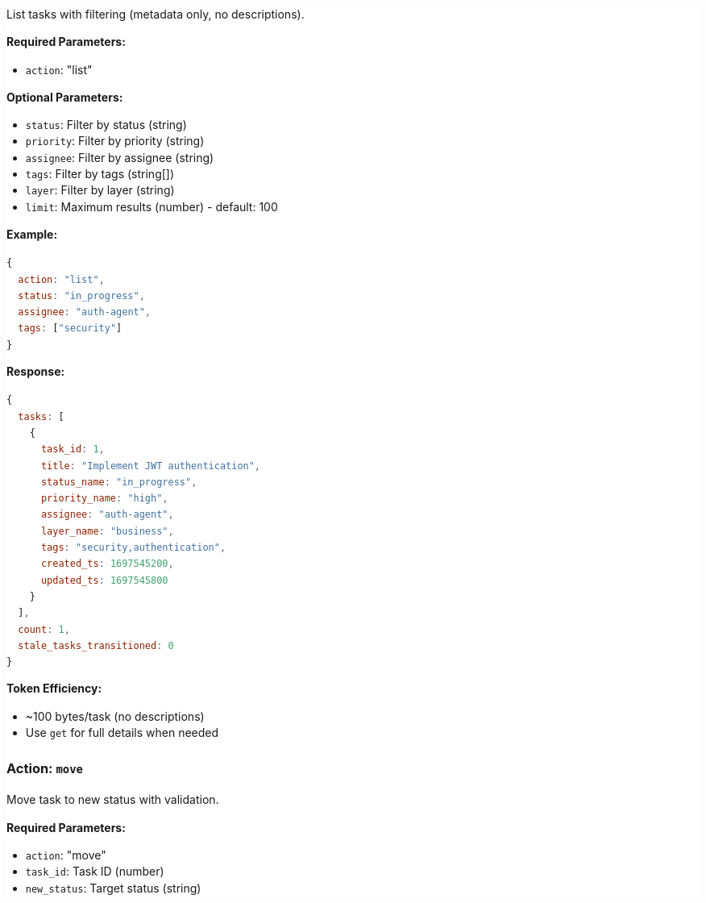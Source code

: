 List tasks with filtering (metadata only, no descriptions).

**Required Parameters:**
- `action`: "list"

**Optional Parameters:**
- `status`: Filter by status (string)
- `priority`: Filter by priority (string)
- `assignee`: Filter by assignee (string)
- `tags`: Filter by tags (string[])
- `layer`: Filter by layer (string)
- `limit`: Maximum results (number) - default: 100

**Example:**
```javascript
{
  action: "list",
  status: "in_progress",
  assignee: "auth-agent",
  tags: ["security"]
}
```

**Response:**
```javascript
{
  tasks: [
    {
      task_id: 1,
      title: "Implement JWT authentication",
      status_name: "in_progress",
      priority_name: "high",
      assignee: "auth-agent",
      layer_name: "business",
      tags: "security,authentication",
      created_ts: 1697545200,
      updated_ts: 1697545800
    }
  ],
  count: 1,
  stale_tasks_transitioned: 0
}
```

**Token Efficiency:**
- ~100 bytes/task (no descriptions)
- Use `get` for full details when needed

### Action: `move`

Move task to new status with validation.

**Required Parameters:**
- `action`: "move"
- `task_id`: Task ID (number)
- `new_status`: Target status (string)
